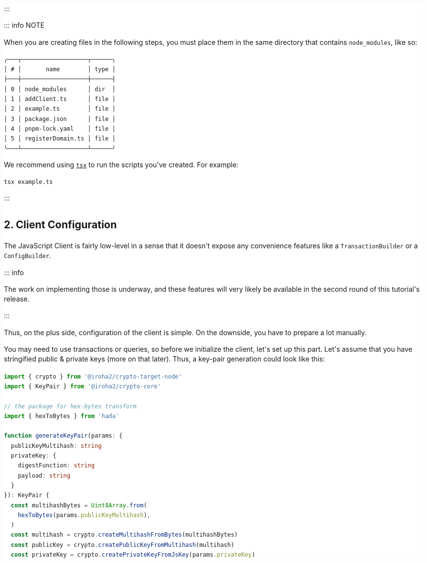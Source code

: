    :::

::: info NOTE

When you are creating files in the following steps, you must place them in
the same directory that contains `node_modules`, like so:

```
╭───┬───────────────────┬──────╮
│ # │       name        │ type │
├───┼───────────────────┼──────┤
│ 0 │ node_modules      │ dir  │
│ 1 │ addClient.ts      │ file │
│ 2 │ example.ts        │ file │
│ 3 │ package.json      │ file │
│ 4 │ pnpm-lock.yaml    │ file │
│ 5 │ registerDomain.ts │ file │
╰───┴───────────────────┴──────╯
```

We recommend using [`tsx`](https://www.npmjs.com/package/tsx) to run the
scripts you've created. For example:

```bash
tsx example.ts
```

:::

## 2. Client Configuration

The JavaScript Client is fairly low-level in a sense that it doesn't expose
any convenience features like a `TransactionBuilder` or a `ConfigBuilder`.

::: info

The work on implementing those is underway, and these features will very
likely be available in the second round of this tutorial's release.

:::

Thus, on the plus side, configuration of the client is simple. On the
downside, you have to prepare a lot manually.

You may need to use transactions or queries, so before we initialize the
client, let's set up this part. Let's assume that you have stringified
public & private keys (more on that later). Thus, a key-pair generation
could look like this:

```ts
import { crypto } from '@iroha2/crypto-target-node'
import { KeyPair } from '@iroha2/crypto-core'

// the package for hex-bytes transform
import { hexToBytes } from 'hada'

function generateKeyPair(params: {
  publicKeyMultihash: string
  privateKey: {
    digestFunction: string
    payload: string
  }
}): KeyPair {
  const multihashBytes = Uint8Array.from(
    hexToBytes(params.publicKeyMultihash),
  )
  const multihash = crypto.createMultihashFromBytes(multihashBytes)
  const publicKey = crypto.createPublicKeyFromMultihash(multihash)
  const privateKey = crypto.createPrivateKeyFromJsKey(params.privateKey)

```